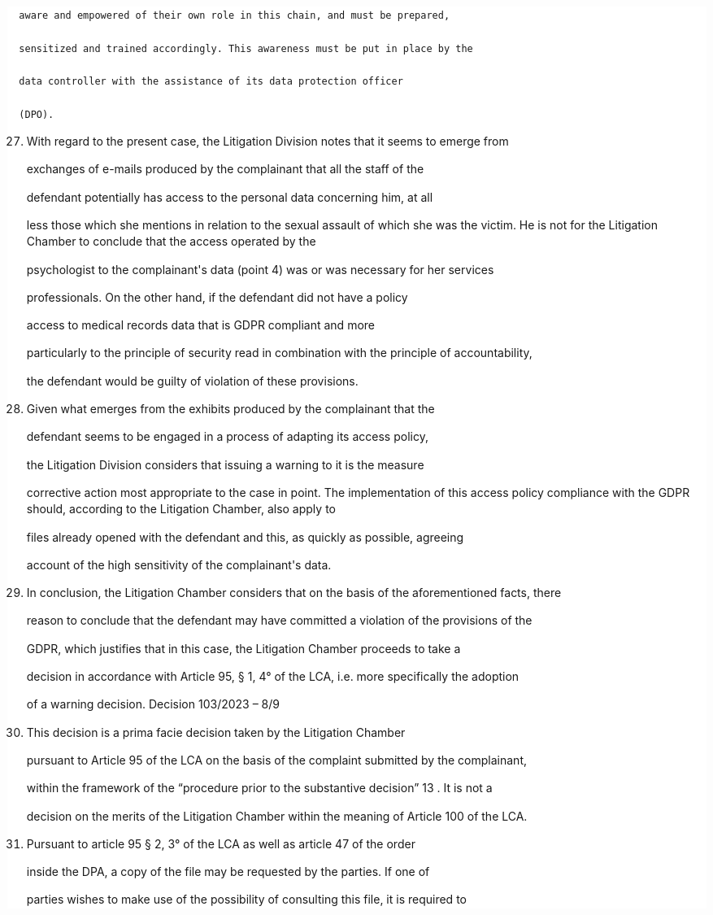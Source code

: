       aware and empowered of their own role in this chain, and must be prepared,

      sensitized and trained accordingly. This awareness must be put in place by the

      data controller with the assistance of its data protection officer

      (DPO).

27. With regard to the present case, the Litigation Division notes that it seems to emerge from

      exchanges of e-mails produced by the complainant that all the staff of the

      defendant potentially has access to the personal data concerning him, at all

      less those which she mentions in relation to the sexual assault of which she was the victim. He
      is not for the Litigation Chamber to conclude that the access operated by the

      psychologist to the complainant's data (point 4) was or was necessary for her services

      professionals. On the other hand, if the defendant did not have a policy

      access to medical records data that is GDPR compliant and more

      particularly to the principle of security read in combination with the principle of accountability,

      the defendant would be guilty of violation of these provisions.

28. Given what emerges from the exhibits produced by the complainant that the

      defendant seems to be engaged in a process of adapting its access policy,

      the Litigation Division considers that issuing a warning to it is the measure

      corrective action most appropriate to the case in point. The implementation of this access policy
      compliance with the GDPR should, according to the Litigation Chamber, also apply to

      files already opened with the defendant and this, as quickly as possible, agreeing

      account of the high sensitivity of the complainant's data.

29. In conclusion, the Litigation Chamber considers that on the basis of the aforementioned facts, there

      reason to conclude that the defendant may have committed a violation of the provisions of the

      GDPR, which justifies that in this case, the Litigation Chamber proceeds to take a

      decision in accordance with Article 95, § 1, 4° of the LCA, i.e. more specifically the adoption

      of a warning decision. Decision 103/2023 – 8/9

 30. This decision is a prima facie decision taken by the Litigation Chamber

       pursuant to Article 95 of the LCA on the basis of the complaint submitted by the complainant,

       within the framework of the “procedure prior to the substantive decision” 13 . It is not a

       decision on the merits of the Litigation Chamber within the meaning of Article 100 of the LCA.

 31. Pursuant to article 95 § 2, 3° of the LCA as well as article 47 of the order

       inside the DPA, a copy of the file may be requested by the parties. If one of

       parties wishes to make use of the possibility of consulting this file, it is required to
